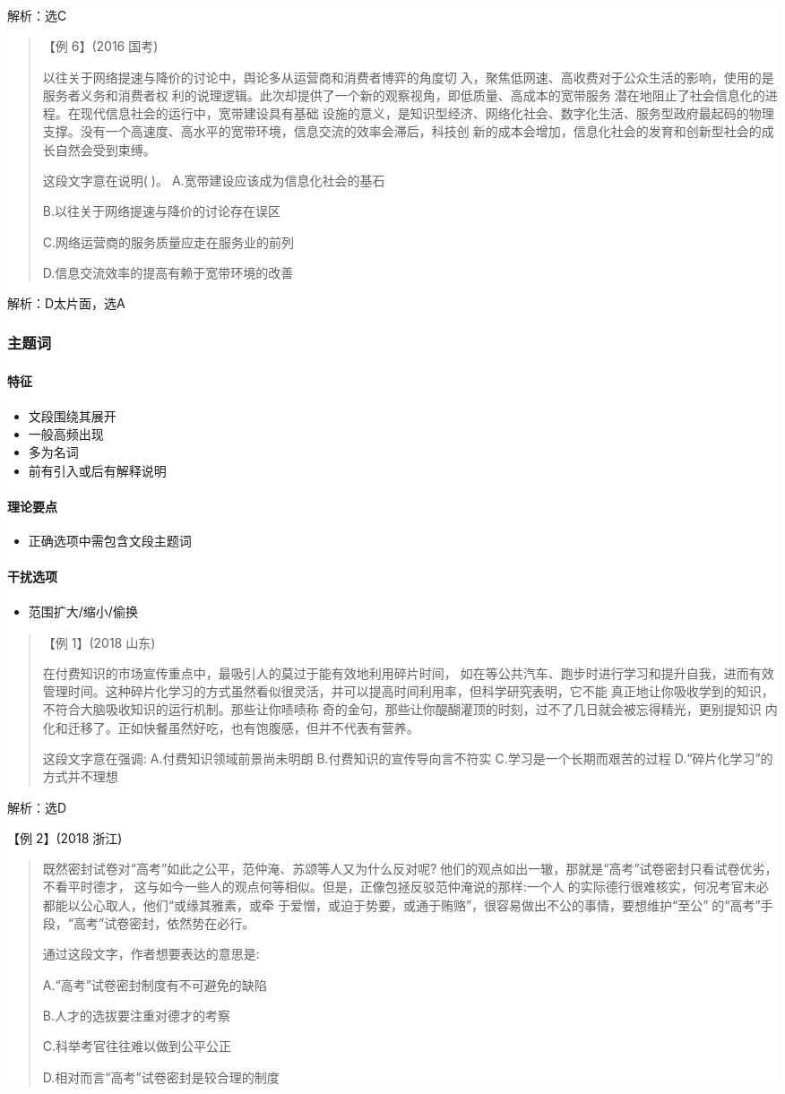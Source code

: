 解析：选C

> 【例 6】(2016 国考)
>
> 以往关于网络提速与降价的讨论中，舆论多从运营商和消费者博弈的角度切 入，聚焦低网速、高收费对于公众生活的影响，使用的是服务者义务和消费者权 利的说理逻辑。此次却提供了一个新的观察视角，即低质量、高成本的宽带服务 潜在地阻止了社会信息化的进程。在现代信息社会的运行中，宽带建设具有基础 设施的意义，是知识型经济、网络化社会、数字化生活、服务型政府最起码的物理支撑。没有一个高速度、高水平的宽带环境，信息交流的效率会滞后，科技创 新的成本会增加，信息化社会的发育和创新型社会的成长自然会受到束缚。
>
> 这段文字意在说明( )。
> A.宽带建设应该成为信息化社会的基石
>
> B.以往关于网络提速与降价的讨论存在误区
>
> C.网络运营商的服务质量应走在服务业的前列
>
> D.信息交流效率的提高有赖于宽带环境的改善

解析：D太片面，选A

### 主题词
#### 特征
- 文段围绕其展开 
- 一般高频出现 
- 多为名词 
- 前有引入或后有解释说明
#### 理论要点
- 正确选项中需包含文段主题词
#### 干扰选项
- 范围扩大/缩小/偷换
> 【例 1】(2018 山东)
>
> 在付费知识的市场宣传重点中，最吸引人的莫过于能有效地利用碎片时间， 如在等公共汽车、跑步时进行学习和提升自我，进而有效管理时间。这种碎片化学习的方式虽然看似很灵活，并可以提高时间利用率，但科学研究表明，它不能 真正地让你吸收学到的知识，不符合大脑吸收知识的运行机制。那些让你啧啧称 奇的金句，那些让你醍醐灌顶的时刻，过不了几日就会被忘得精光，更别提知识 内化和迁移了。正如快餐虽然好吃，也有饱腹感，但并不代表有营养。
>
> 这段文字意在强调:
> A.付费知识领域前景尚未明朗
> B.付费知识的宣传导向言不符实
> C.学习是一个长期而艰苦的过程
> D.“碎片化学习”的方式并不理想

解析：选D

【例 2】(2018 浙江)

> 既然密封试卷对“高考”如此之公平，范仲淹、苏颂等人又为什么反对呢? 他们的观点如出一辙，那就是“高考”试卷密封只看试卷优劣，不看平时德才， 这与如今一些人的观点何等相似。但是，正像包拯反驳范仲淹说的那样:一个人 的实际德行很难核实，何况考官未必都能以公心取人，他们“或缘其雅素，或牵 于爱憎，或迫于势要，或通于贿赂”，很容易做出不公的事情，要想维护“至公” 的“高考”手段，“高考”试卷密封，依然势在必行。
>
> 通过这段文字，作者想要表达的意思是:
>
> A.“高考”试卷密封制度有不可避免的缺陷
>
> B.人才的选拔要注重对德才的考察
>
> C.科举考官往往难以做到公平公正
>
> D.相对而言“高考”试卷密封是较合理的制度
